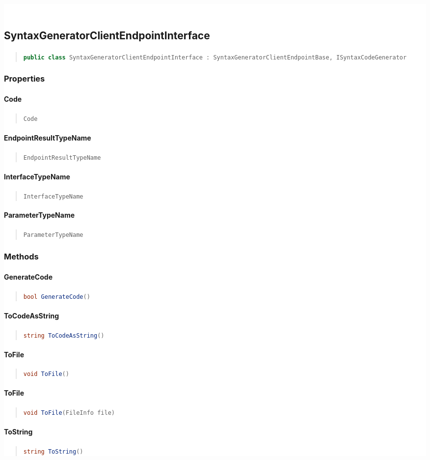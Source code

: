<br />

## SyntaxGeneratorClientEndpointInterface

>```csharp
>public class SyntaxGeneratorClientEndpointInterface : SyntaxGeneratorClientEndpointBase, ISyntaxCodeGenerator
>```

### Properties

#### Code
>```csharp
>Code
>```
#### EndpointResultTypeName
>```csharp
>EndpointResultTypeName
>```
#### InterfaceTypeName
>```csharp
>InterfaceTypeName
>```
#### ParameterTypeName
>```csharp
>ParameterTypeName
>```
### Methods

#### GenerateCode
>```csharp
>bool GenerateCode()
>```
#### ToCodeAsString
>```csharp
>string ToCodeAsString()
>```
#### ToFile
>```csharp
>void ToFile()
>```
#### ToFile
>```csharp
>void ToFile(FileInfo file)
>```
#### ToString
>```csharp
>string ToString()
>```
